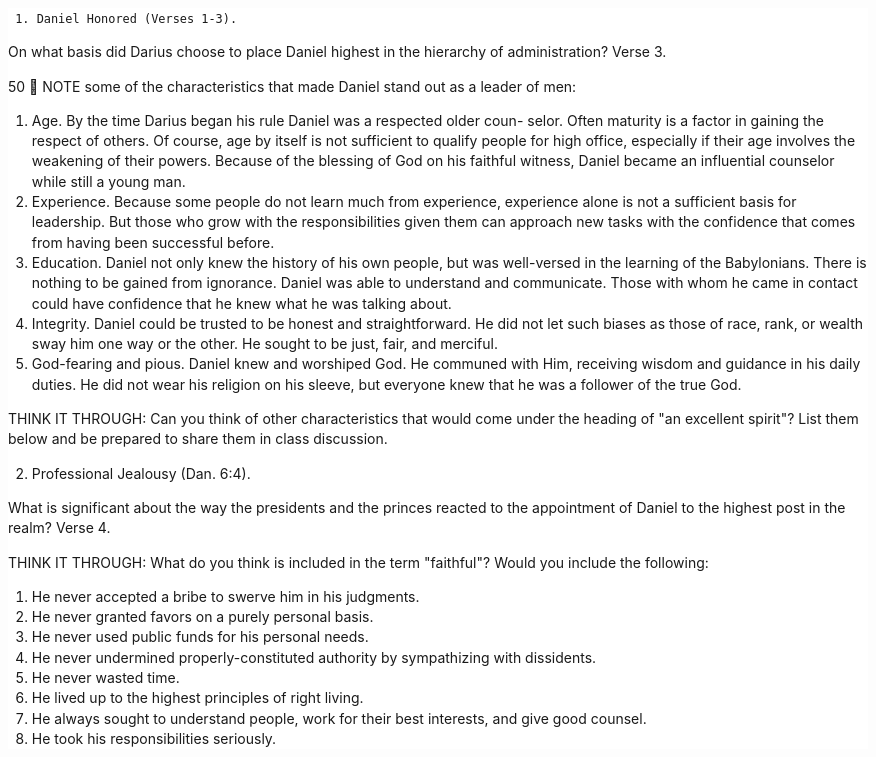      1. Daniel Honored (Verses 1-3).

   On what basis did Darius choose to place Daniel highest in the hierarchy
of administration? Verse 3.

50
   NOTE some of the characteristics that made Daniel stand out as a leader
of men:
   1. Age. By the time Darius began his rule Daniel was a respected older coun-
selor. Often maturity is a factor in gaining the respect of others. Of course, age
by itself is not sufficient to qualify people for high office, especially if their age
involves the weakening of their powers. Because of the blessing of God on his
faithful witness, Daniel became an influential counselor while still a young man.
   2. Experience. Because some people do not learn much from experience,
experience alone is not a sufficient basis for leadership. But those who grow
with the responsibilities given them can approach new tasks with the confidence
that comes from having been successful before.
   3. Education. Daniel not only knew the history of his own people, but was
well-versed in the learning of the Babylonians. There is nothing to be gained
from ignorance. Daniel was able to understand and communicate. Those with
whom he came in contact could have confidence that he knew what he was
talking about.
   4. Integrity. Daniel could be trusted to be honest and straightforward. He did
not let such biases as those of race, rank, or wealth sway him one way or the
other. He sought to be just, fair, and merciful.
   5. God-fearing and pious. Daniel knew and worshiped God. He communed
with Him, receiving wisdom and guidance in his daily duties. He did not wear
his religion on his sleeve, but everyone knew that he was a follower of the true
God.

THINK IT THROUGH: Can you think of other characteristics that would
come under the heading of "an excellent spirit"? List them below and be
prepared to share them in class discussion.



  2. Professional Jealousy (Dan. 6:4).

   What is significant about the way the presidents and the princes reacted
to the appointment of Daniel to the highest post in the realm? Verse 4.



THINK IT THROUGH: What do you think is included in the term
"faithful"? Would you include the following:
  1. He never accepted a bribe to swerve him in his judgments.
  2. He never granted favors on a purely personal basis.
  3. He never used public funds for his personal needs.
  4. He never undermined properly-constituted authority by sympathizing with
      dissidents.
  5. He never wasted time.
  6. He lived up to the highest principles of right living.
  7. He always sought to understand people, work for their best interests, and
      give good counsel.
  8. He took his responsibilities seriously.
